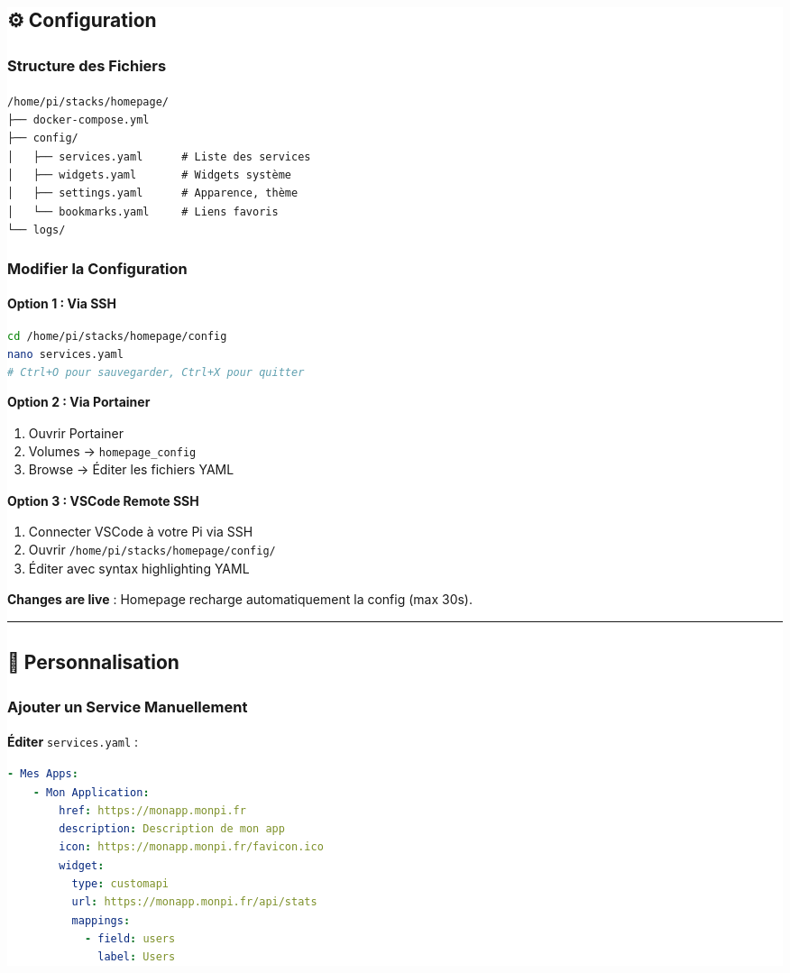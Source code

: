 
## ⚙️ Configuration

### Structure des Fichiers

```
/home/pi/stacks/homepage/
├── docker-compose.yml
├── config/
│   ├── services.yaml      # Liste des services
│   ├── widgets.yaml       # Widgets système
│   ├── settings.yaml      # Apparence, thème
│   └── bookmarks.yaml     # Liens favoris
└── logs/
```

### Modifier la Configuration

**Option 1 : Via SSH**
```bash
cd /home/pi/stacks/homepage/config
nano services.yaml
# Ctrl+O pour sauvegarder, Ctrl+X pour quitter
```

**Option 2 : Via Portainer**
1. Ouvrir Portainer
2. Volumes → `homepage_config`
3. Browse → Éditer les fichiers YAML

**Option 3 : VSCode Remote SSH**
1. Connecter VSCode à votre Pi via SSH
2. Ouvrir `/home/pi/stacks/homepage/config/`
3. Éditer avec syntax highlighting YAML

**Changes are live** : Homepage recharge automatiquement la config (max 30s).

---

## 🎨 Personnalisation

### Ajouter un Service Manuellement

**Éditer** `services.yaml` :

```yaml
- Mes Apps:
    - Mon Application:
        href: https://monapp.monpi.fr
        description: Description de mon app
        icon: https://monapp.monpi.fr/favicon.ico
        widget:
          type: customapi
          url: https://monapp.monpi.fr/api/stats
          mappings:
            - field: users
              label: Users
```
